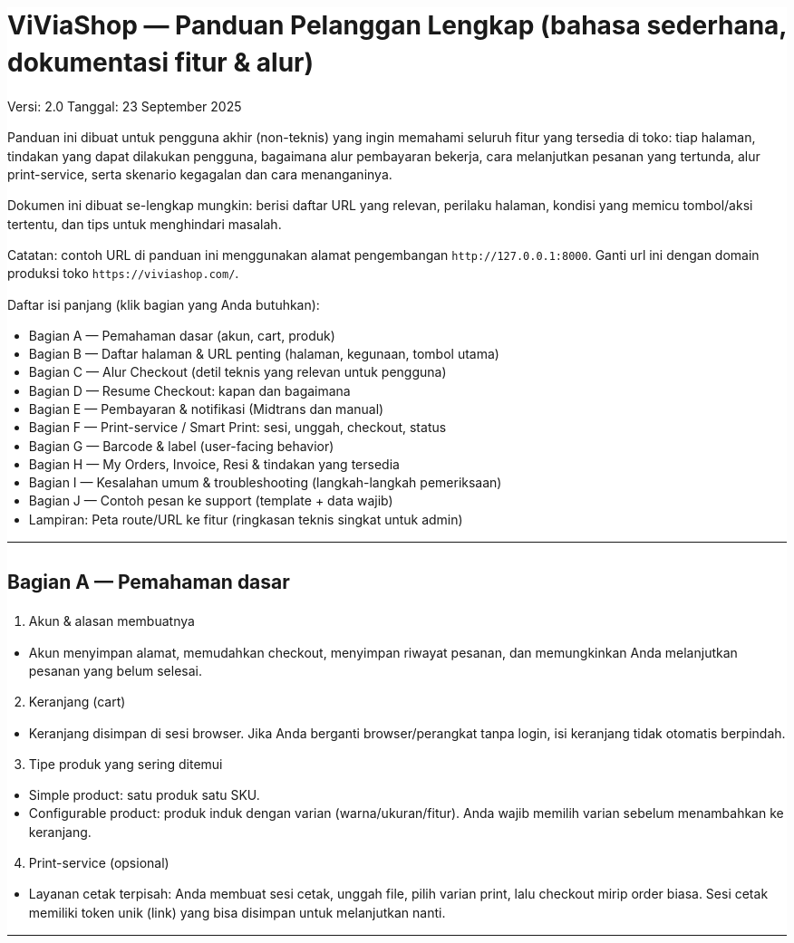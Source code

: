 # ViViaShop — Panduan Pelanggan Lengkap (bahasa sederhana, dokumentasi fitur & alur)

Versi: 2.0
Tanggal: 23 September 2025

Panduan ini dibuat untuk pengguna akhir (non-teknis) yang ingin memahami seluruh fitur yang tersedia di toko: tiap halaman, tindakan yang dapat dilakukan pengguna, bagaimana alur pembayaran bekerja, cara melanjutkan pesanan yang tertunda, alur print-service, serta skenario kegagalan dan cara menanganinya.

Dokumen ini dibuat se-lengkap mungkin: berisi daftar URL yang relevan, perilaku halaman, kondisi yang memicu tombol/aksi tertentu, dan tips untuk menghindari masalah.

Catatan: contoh URL di panduan ini menggunakan alamat pengembangan `http://127.0.0.1:8000`. Ganti url ini dengan domain produksi toko `https://viviashop.com/`.

Daftar isi panjang (klik bagian yang Anda butuhkan):

-   Bagian A — Pemahaman dasar (akun, cart, produk)
-   Bagian B — Daftar halaman & URL penting (halaman, kegunaan, tombol utama)
-   Bagian C — Alur Checkout (detil teknis yang relevan untuk pengguna)
-   Bagian D — Resume Checkout: kapan dan bagaimana
-   Bagian E — Pembayaran & notifikasi (Midtrans dan manual)
-   Bagian F — Print-service / Smart Print: sesi, unggah, checkout, status
-   Bagian G — Barcode & label (user-facing behavior)
-   Bagian H — My Orders, Invoice, Resi & tindakan yang tersedia
-   Bagian I — Kesalahan umum & troubleshooting (langkah-langkah pemeriksaan)
-   Bagian J — Contoh pesan ke support (template + data wajib)
-   Lampiran: Peta route/URL ke fitur (ringkasan teknis singkat untuk admin)

---

## Bagian A — Pemahaman dasar

1. Akun & alasan membuatnya

-   Akun menyimpan alamat, memudahkan checkout, menyimpan riwayat pesanan, dan memungkinkan Anda melanjutkan pesanan yang belum selesai.

2. Keranjang (cart)

-   Keranjang disimpan di sesi browser. Jika Anda berganti browser/perangkat tanpa login, isi keranjang tidak otomatis berpindah.

3. Tipe produk yang sering ditemui

-   Simple product: satu produk satu SKU.
-   Configurable product: produk induk dengan varian (warna/ukuran/fitur). Anda wajib memilih varian sebelum menambahkan ke keranjang.

4. Print-service (opsional)

-   Layanan cetak terpisah: Anda membuat sesi cetak, unggah file, pilih varian print, lalu checkout mirip order biasa. Sesi cetak memiliki token unik (link) yang bisa disimpan untuk melanjutkan nanti.

---